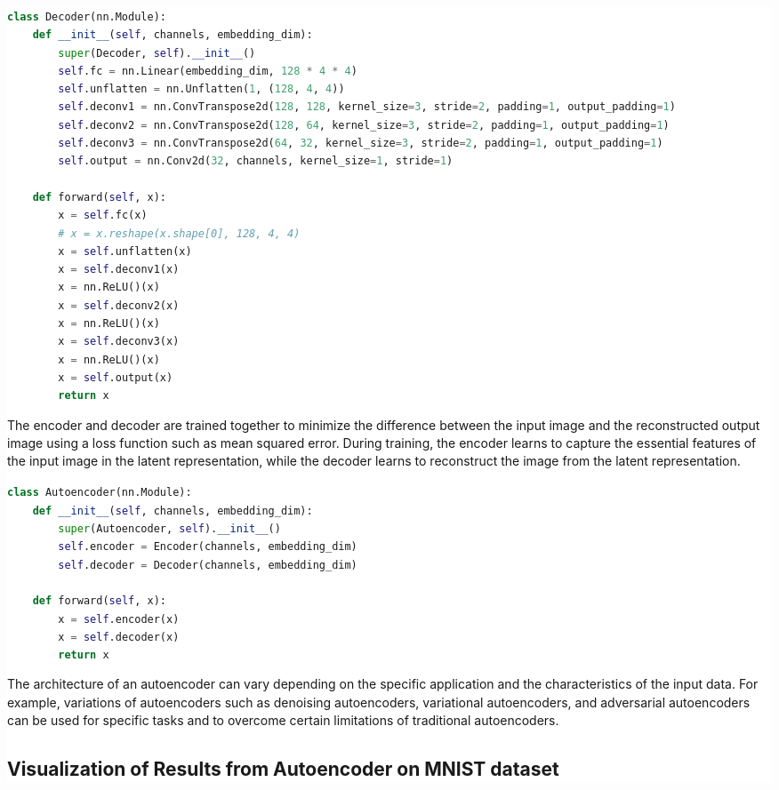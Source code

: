 ```python
class Decoder(nn.Module):
    def __init__(self, channels, embedding_dim):
        super(Decoder, self).__init__()
        self.fc = nn.Linear(embedding_dim, 128 * 4 * 4)
        self.unflatten = nn.Unflatten(1, (128, 4, 4))
        self.deconv1 = nn.ConvTranspose2d(128, 128, kernel_size=3, stride=2, padding=1, output_padding=1)
        self.deconv2 = nn.ConvTranspose2d(128, 64, kernel_size=3, stride=2, padding=1, output_padding=1)
        self.deconv3 = nn.ConvTranspose2d(64, 32, kernel_size=3, stride=2, padding=1, output_padding=1)
        self.output = nn.Conv2d(32, channels, kernel_size=1, stride=1)
        
    def forward(self, x):
        x = self.fc(x)
        # x = x.reshape(x.shape[0], 128, 4, 4)
        x = self.unflatten(x)
        x = self.deconv1(x)
        x = nn.ReLU()(x)
        x = self.deconv2(x)
        x = nn.ReLU()(x)
        x = self.deconv3(x)
        x = nn.ReLU()(x)
        x = self.output(x)
        return x
```

The encoder and decoder are trained together to minimize the difference between the input image and the reconstructed output image using a loss function such as mean squared error. During training, the encoder learns to capture the essential features of the input image in the latent representation, while the decoder learns to reconstruct the image from the latent representation.

```python
class Autoencoder(nn.Module):
    def __init__(self, channels, embedding_dim):
        super(Autoencoder, self).__init__()
        self.encoder = Encoder(channels, embedding_dim)
        self.decoder = Decoder(channels, embedding_dim)
        
    def forward(self, x):
        x = self.encoder(x)
        x = self.decoder(x)
        return x
```

The architecture of an autoencoder can vary depending on the specific application and the characteristics of the input data. For example, variations of autoencoders such as denoising autoencoders, variational autoencoders, and adversarial autoencoders can be used for specific tasks and to overcome certain limitations of traditional autoencoders.

## Visualization of Results from Autoencoder on MNIST dataset
